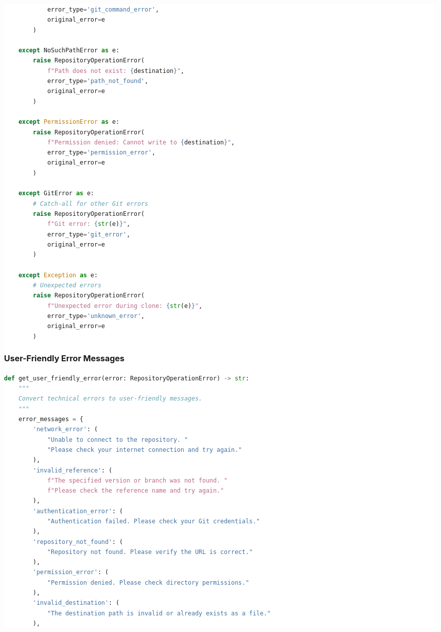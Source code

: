 ```python
            error_type='git_command_error',
            original_error=e
        )

    except NoSuchPathError as e:
        raise RepositoryOperationError(
            f"Path does not exist: {destination}",
            error_type='path_not_found',
            original_error=e
        )

    except PermissionError as e:
        raise RepositoryOperationError(
            f"Permission denied: Cannot write to {destination}",
            error_type='permission_error',
            original_error=e
        )

    except GitError as e:
        # Catch-all for other Git errors
        raise RepositoryOperationError(
            f"Git error: {str(e)}",
            error_type='git_error',
            original_error=e
        )

    except Exception as e:
        # Unexpected errors
        raise RepositoryOperationError(
            f"Unexpected error during clone: {str(e)}",
            error_type='unknown_error',
            original_error=e
        )
```

### User-Friendly Error Messages

```python
def get_user_friendly_error(error: RepositoryOperationError) -> str:
    """
    Convert technical errors to user-friendly messages.
    """
    error_messages = {
        'network_error': (
            "Unable to connect to the repository. "
            "Please check your internet connection and try again."
        ),
        'invalid_reference': (
            f"The specified version or branch was not found. "
            f"Please check the reference name and try again."
        ),
        'authentication_error': (
            "Authentication failed. Please check your Git credentials."
        ),
        'repository_not_found': (
            "Repository not found. Please verify the URL is correct."
        ),
        'permission_error': (
            "Permission denied. Please check directory permissions."
        ),
        'invalid_destination': (
            "The destination path is invalid or already exists as a file."
        ),
```